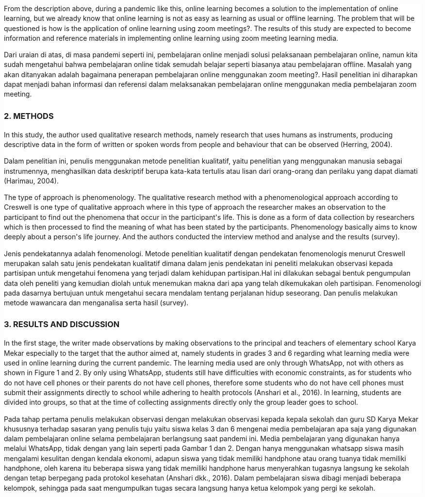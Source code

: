 From the description above, during a pandemic like this, online learning becomes a solution to the implementation of online learning, but we already know that online learning is not as easy as learning as usual or offline learning. The problem that will be questioned is how is the application of online learning using zoom meetings?. The results of this study are expected to become information and reference materials in implementing online learning using zoom meeting learning media.

Dari uraian di atas, di masa pandemi seperti ini, pembelajaran online menjadi solusi pelaksanaan pembelajaran online, namun kita sudah mengetahui bahwa pembelajaran online tidak semudah belajar seperti biasanya atau pembelajaran offline. Masalah yang akan ditanyakan adalah bagaimana penerapan pembelajaran online menggunakan zoom meeting?. Hasil penelitian ini diharapkan dapat menjadi bahan informasi dan referensi dalam melaksanakan pembelajaran online menggunakan media pembelajaran zoom meeting.

### 2. METHODS

In this study, the author used qualitative research methods, namely research that uses humans as instruments, producing descriptive data in the form of written or spoken words from people and behaviour that can be observed (Herring, 2004). 

Dalam penelitian ini, penulis menggunakan metode penelitian kualitatif, yaitu penelitian yang menggunakan manusia sebagai instrumennya, menghasilkan data deskriptif berupa kata-kata tertulis atau lisan dari orang-orang dan perilaku yang dapat diamati (Harimau, 2004).

The type of approach is phenomenology. The qualitative research method with a phenomenological approach according to Creswell is one type of qualitative approach where in this type of approach the researcher makes an observation to the participant to find out the phenomena that occur in the participant's life. This is done as a form of data collection by researchers which is then processed to find the meaning of what has been stated by the participants. Phenomenology basically aims to know deeply about a person's life journey. And the authors conducted the interview method and analyse and the results (survey).

Jenis pendekatannya adalah fenomenologi. Metode penelitian kualitatif dengan pendekatan fenomenologis menurut Creswell merupakan salah satu jenis pendekatan kualitatif dimana dalam jenis pendekatan ini peneliti melakukan observasi kepada partisipan untuk mengetahui fenomena yang terjadi dalam kehidupan partisipan.Hal ini dilakukan sebagai bentuk pengumpulan data oleh peneliti yang kemudian diolah untuk menemukan makna dari apa yang telah dikemukakan oleh partisipan. Fenomenologi pada dasarnya bertujuan untuk mengetahui secara mendalam tentang perjalanan hidup seseorang. Dan penulis melakukan metode wawancara dan menganalisa serta hasil (survey).

### 3. RESULTS AND DISCUSSION

In the first stage, the writer made observations by making observations to the principal and teachers of elementary school Karya Mekar especially to the target that the author aimed at, namely students in grades 3 and 6 regarding what learning media were used in online learning during the current pandemic. The learning media used are only through WhatsApp, not with others as shown in Figure 1 and 2. By only using WhatsApp, students still have difficulties with economic constraints, as for students who do not have cell phones or their parents do not have cell phones, therefore some students who do not have cell phones must submit their assignments directly to school while adhering to health protocols (Anshari et al., 2016). In learning, students are divided into groups, so that at the time of collecting assignments directly only the group leader goes to school. 

Pada tahap pertama penulis melakukan observasi dengan melakukan observasi kepada kepala sekolah dan guru SD Karya Mekar khususnya terhadap sasaran yang penulis tuju yaitu siswa kelas 3 dan 6 mengenai media pembelajaran apa saja yang digunakan dalam pembelajaran online selama pembelajaran berlangsung saat pandemi ini. Media pembelajaran yang digunakan hanya melalui WhatsApp, tidak dengan yang lain seperti pada Gambar 1 dan 2. Dengan hanya menggunakan whatsapp siswa masih mengalami kesulitan dengan kendala ekonomi, adapun siswa yang tidak memiliki handphone atau orang tuanya tidak memiliki handphone, oleh karena itu beberapa siswa yang tidak memiliki handphone harus menyerahkan tugasnya langsung ke sekolah dengan tetap berpegang pada protokol kesehatan (Anshari dkk., 2016). Dalam pembelajaran siswa dibagi menjadi beberapa kelompok, sehingga pada saat mengumpulkan tugas secara langsung hanya ketua kelompok yang pergi ke sekolah.
